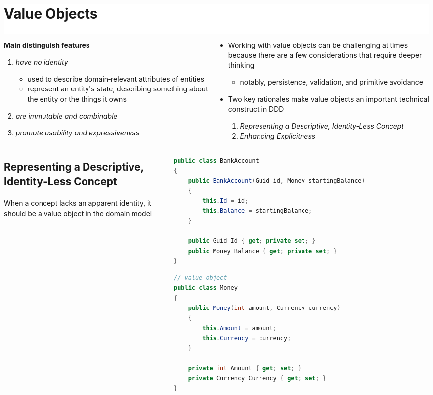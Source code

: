 
# Value Objects

<div class='left' style='float:left;width:50%'>

 **Main distinguish features**
1. *have no identity*
    * used to describe domain‐relevant attributes of entities
    * represent an entity's state, describing something about the entity or the things it owns

1. *are immutable and combinable*

1. *promote usability and expressiveness*

</div>

<div class='right' style='float:right;width:50%'>

* Working with value objects can be challenging at times because there are a few considerations that require deeper thinking
    * notably, persistence, validation, and primitive avoidance

* Two key rationales make value objects an important technical construct in DDD
    1. *Representing a Descriptive, Identity‐Less Concept*
    1. *Enhancing Explicitness*

</div>

---

<div class='left' style='float:left;width:40%'>

## Representing a Descriptive, Identity‐Less Concept

When a concept lacks an apparent identity, it should be a value object in the domain model

</div>

<div class='right' style='float:right;width:60%'>

```csharp
public class BankAccount
{
    public BankAccount(Guid id, Money startingBalance)
    {
        this.Id = id;
        this.Balance = startingBalance;
    }

    public Guid Id { get; private set; }
    public Money Balance { get; private set; }
}
```

```csharp
// value object
public class Money
{
    public Money(int amount, Currency currency)
    {
        this.Amount = amount;
        this.Currency = currency;
    }
    
    private int Amount { get; set; }
    private Currency Currency { get; set; }
}
```
